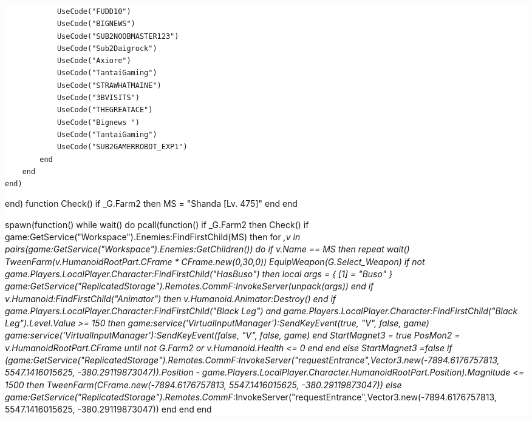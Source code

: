 				UseCode("FUDD10")
				UseCode("BIGNEWS")
				UseCode("SUB2NOOBMASTER123")
				UseCode("Sub2Daigrock")
				UseCode("Axiore")
				UseCode("TantaiGaming")
				UseCode("STRAWHATMAINE")
				UseCode("3BVISITS")
				UseCode("THEGREATACE")
				UseCode("Bignews ")
				UseCode("TantaiGaming")
				UseCode("SUB2GAMERROBOT_EXP1")
			end
		end
	end)
 end)
function Check()
    if _G.Farm2 then
        MS = "Shanda [Lv. 475]"
    end
end

spawn(function()
    while wait() do
        pcall(function()
            if _G.Farm2 then
                Check()
                if game:GetService("Workspace").Enemies:FindFirstChild(MS) then
                    for _,v in pairs(game:GetService("Workspace").Enemies:GetChildren()) do
                        if v.Name == MS then
                            repeat wait()
                                TweenFarm(v.HumanoidRootPart.CFrame * CFrame.new(0,30,0))
                                EquipWeapon(_G.Select_Weapon)
                                if not game.Players.LocalPlayer.Character:FindFirstChild("HasBuso") then
                                    local args = {
                                        [1] = "Buso"
                                    }
                                    game:GetService("ReplicatedStorage").Remotes.CommF_:InvokeServer(unpack(args))
                                end
                                if v.Humanoid:FindFirstChild("Animator") then
                                    v.Humanoid.Animator:Destroy()
                                end
                                if game.Players.LocalPlayer.Character:FindFirstChild("Black Leg") and game.Players.LocalPlayer.Character:FindFirstChild("Black Leg").Level.Value >= 150 then
                                    game:service('VirtualInputManager'):SendKeyEvent(true, "V", false, game)
                                    game:service('VirtualInputManager'):SendKeyEvent(false, "V", false, game)
                                end
                                StartMagnet3 = true 
                                PosMon2 = v.HumanoidRootPart.CFrame 
                            until not _G.Farm2 or v.Humanoid.Health <= 0
                        end
                    end
                else
                    StartMagnet3 =false
					if (game:GetService("ReplicatedStorage").Remotes.CommF_:InvokeServer("requestEntrance",Vector3.new(-7894.6176757813, 5547.1416015625, -380.29119873047)).Position - game.Players.LocalPlayer.Character.HumanoidRootPart.Position).Magnitude <= 1500 then
                    	TweenFarm(CFrame.new(-7894.6176757813, 5547.1416015625, -380.29119873047))
					else
						game:GetService("ReplicatedStorage").Remotes.CommF_:InvokeServer("requestEntrance",Vector3.new(-7894.6176757813, 5547.1416015625, -380.29119873047))
					end
                end
            end